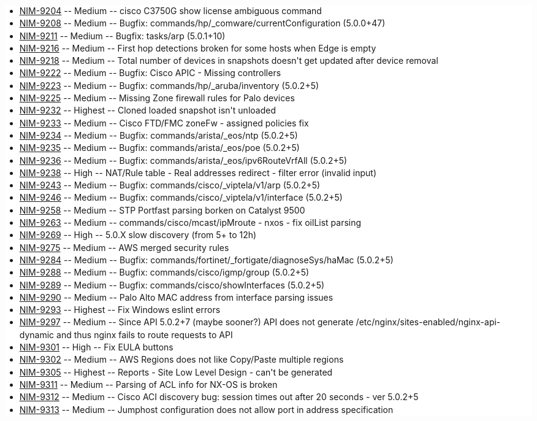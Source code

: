 - [NIM-9204](https://ipfabric.atlassian.net/browse/NIM-9204) -- Medium -- cisco C3750G show license ambiguous command
- [NIM-9208](https://ipfabric.atlassian.net/browse/NIM-9208) -- Medium -- Bugfix: commands/hp/_comware/currentConfiguration (5.0.0+47)
- [NIM-9211](https://ipfabric.atlassian.net/browse/NIM-9211) -- Medium -- Bugfix: tasks/arp (5.0.1+10)
- [NIM-9216](https://ipfabric.atlassian.net/browse/NIM-9216) -- Medium -- First hop detections broken for some hosts when Edge is empty
- [NIM-9218](https://ipfabric.atlassian.net/browse/NIM-9218) -- Medium -- Total number of devices in snapshots doesn't get updated after device removal
- [NIM-9222](https://ipfabric.atlassian.net/browse/NIM-9222) -- Medium -- Bugfix: Cisco APIC - Missing controllers
- [NIM-9223](https://ipfabric.atlassian.net/browse/NIM-9223) -- Medium -- Bugfix: commands/hp/_aruba/inventory (5.0.2+5)
- [NIM-9225](https://ipfabric.atlassian.net/browse/NIM-9225) -- Medium -- Missing Zone firewall rules for Palo devices
- [NIM-9232](https://ipfabric.atlassian.net/browse/NIM-9232) -- Highest -- Cloned loaded snapshot isn't unloaded
- [NIM-9233](https://ipfabric.atlassian.net/browse/NIM-9233) -- Medium -- Cisco FTD/FMC zoneFw - assigned policies fix
- [NIM-9234](https://ipfabric.atlassian.net/browse/NIM-9234) -- Medium -- Bugfix: commands/arista/_eos/ntp (5.0.2+5)
- [NIM-9235](https://ipfabric.atlassian.net/browse/NIM-9235) -- Medium -- Bugfix: commands/arista/_eos/poe (5.0.2+5)
- [NIM-9236](https://ipfabric.atlassian.net/browse/NIM-9236) -- Medium -- Bugfix: commands/arista/_eos/ipv6RouteVrfAll (5.0.2+5)
- [NIM-9238](https://ipfabric.atlassian.net/browse/NIM-9238) -- High -- NAT/Rule table - Real addresses redirect - filter error (invalid input)
- [NIM-9243](https://ipfabric.atlassian.net/browse/NIM-9243) -- Medium -- Bugfix: commands/cisco/_viptela/v1/arp (5.0.2+5)
- [NIM-9246](https://ipfabric.atlassian.net/browse/NIM-9246) -- Medium -- Bugfix: commands/cisco/_viptela/v1/interface (5.0.2+5)
- [NIM-9258](https://ipfabric.atlassian.net/browse/NIM-9258) -- Medium -- STP Portfast parsing borken on Catalyst 9500
- [NIM-9263](https://ipfabric.atlassian.net/browse/NIM-9263) -- Medium -- commands/cisco/mcast/ipMroute - nxos - fix oilList parsing
- [NIM-9269](https://ipfabric.atlassian.net/browse/NIM-9269) -- High -- 5.0.X slow discovery (from 5+ to 12h)
- [NIM-9275](https://ipfabric.atlassian.net/browse/NIM-9275) -- Medium -- AWS merged security rules
- [NIM-9284](https://ipfabric.atlassian.net/browse/NIM-9284) -- Medium -- Bugfix: commands/fortinet/_fortigate/diagnoseSys/haMac (5.0.2+5)
- [NIM-9288](https://ipfabric.atlassian.net/browse/NIM-9288) -- Medium -- Bugfix: commands/cisco/igmp/group (5.0.2+5)
- [NIM-9289](https://ipfabric.atlassian.net/browse/NIM-9289) -- Medium -- Bugfix: commands/cisco/showInterfaces (5.0.2+5)
- [NIM-9290](https://ipfabric.atlassian.net/browse/NIM-9290) -- Medium -- Palo Alto MAC address from interface parsing issues
- [NIM-9293](https://ipfabric.atlassian.net/browse/NIM-9293) -- Highest -- Fix Windows eslint errors
- [NIM-9297](https://ipfabric.atlassian.net/browse/NIM-9297) -- Medium -- Since API 5.0.2+7 (maybe sooner?) API does not generate /etc/nginx/sites-enabled/nginx-api-dynamic and thus nginx fails to route requests to API
- [NIM-9301](https://ipfabric.atlassian.net/browse/NIM-9301) -- High -- Fix EULA buttons
- [NIM-9302](https://ipfabric.atlassian.net/browse/NIM-9302) -- Medium -- AWS Regions does not like Copy/Paste multiple regions
- [NIM-9305](https://ipfabric.atlassian.net/browse/NIM-9305) -- Highest -- Reports - Site Low Level Design - can't be generated
- [NIM-9311](https://ipfabric.atlassian.net/browse/NIM-9311) -- Medium -- Parsing of ACL info for NX-OS is broken
- [NIM-9312](https://ipfabric.atlassian.net/browse/NIM-9312) -- Medium -- Cisco ACI discovery bug: session times out after 20 seconds - ver 5.0.2+5
- [NIM-9313](https://ipfabric.atlassian.net/browse/NIM-9313) -- Medium -- Jumphost configuration does not allow port in address specification